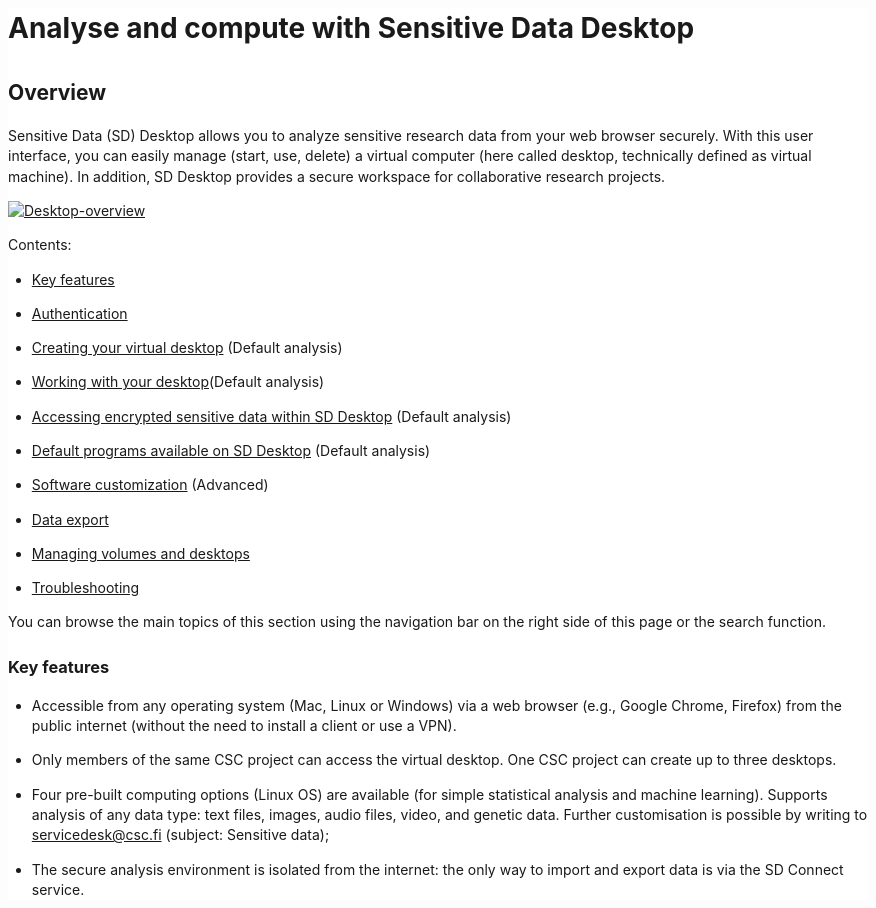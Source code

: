 
# Analyse and compute with Sensitive Data Desktop

## Overview

Sensitive Data (SD) Desktop allows you to analyze sensitive research data from your web browser securely. With this user interface, you can easily manage (start, use, delete) a virtual computer (here called desktop, technically defined as virtual machine). In addition, SD Desktop provides a secure workspace for collaborative research projects. 

[![Desktop-overview](images/desktop/desktop_overviewnew1.png)](images/desktop/desktop_overviewnew1.png)

Contents:

* [Key features](./sd_desktop.md)
  
* [Authentication](./sd_desktop.md#authentication) 

* [Creating your virtual desktop](./sd_desktop.md#creating-your-virtual-desktop) (Default analysis)

* [Working with your desktop](./sd_desktop.md#working-with-your-virtual-desktop)(Default analysis)
  
* [Accessing encrypted sensitive data within SD Desktop](./sd_desktop.md#accessing-encrypted-sensitive-data-within-sd-desktop) (Default analysis)

* [Default programs available on SD Desktop](./sd_desktop.md#default-programs-available-on-sd-desktop) (Default analysis)
  
* [Software customization](./sd_desktop.md#software-customisation) (Advanced)

* [Data export](./sd_desktop.md#data-export-from-sd-desktop)

* [Managing volumes and desktops](./sd_desktop.md#managing-volumes-and-virtual-desktops)
  
* [Troubleshooting](./sd_desktop.md#troubleshooting)


You can browse the main topics of this section using the navigation bar on the right side of this page or the search function.


### Key features

* Accessible from any operating system (Mac, Linux or Windows) via a web browser (e.g., Google Chrome, Firefox) from the public internet (without the need to install a client or use a VPN).

* Only members of the same CSC project can access the virtual desktop. One CSC project can create up to three desktops. 

* Four pre-built computing options (Linux OS) are available (for simple statistical analysis and machine learning).  Supports analysis of any data type: text files, images, audio files, video, and genetic data. Further customisation is possible by writing to servicedesk@csc.fi (subject: Sensitive data);

* The secure analysis environment is isolated from the internet: the only way to import and export data is via the SD Connect service.
